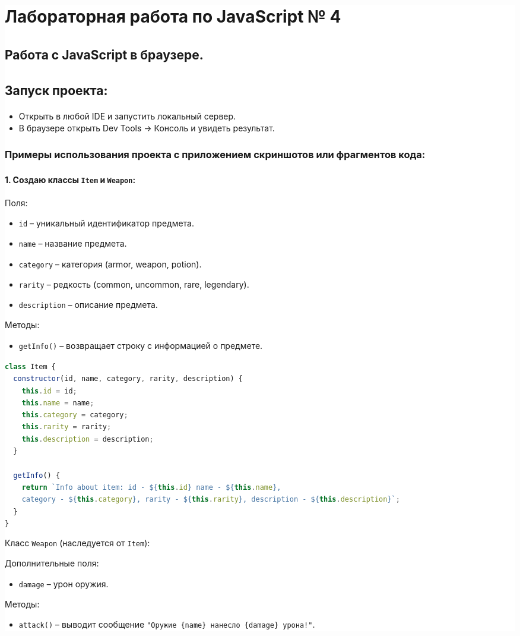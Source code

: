 # Лабораторная работа по JavaScript № 4

## Работа с JavaScript в браузере.

## Запуск проекта: 
- Открыть в любой IDE и запустить локальный сервер.
- В браузере открыть Dev Tools -> Консоль и увидеть результат.

### Примеры использования проекта с приложением скриншотов или фрагментов кода:

#### 1. Создаю классы `Item` и `Weapon`:

Поля:

- `id` – уникальный идентификатор предмета.

- `name` – название предмета.

- `category` – категория (armor, weapon, potion).

- `rarity` – редкость (common, uncommon, rare, legendary).

- `description` – описание предмета.

Методы:

- `getInfo()` – возвращает строку с информацией о предмете.

```javascript
class Item {
  constructor(id, name, category, rarity, description) {
    this.id = id;
    this.name = name;
    this.category = category;
    this.rarity = rarity;
    this.description = description;
  }

  getInfo() {
    return `Info about item: id - ${this.id} name - ${this.name},
    category - ${this.category}, rarity - ${this.rarity}, description - ${this.description}`;
  }
}
```

Класс `Weapon` (наследуется от `Item`):

Дополнительные поля:

- `damage` – урон оружия.

Методы:

- `attack()` – выводит сообщение `"Оружие {name} нанесло {damage} урона!"`.
